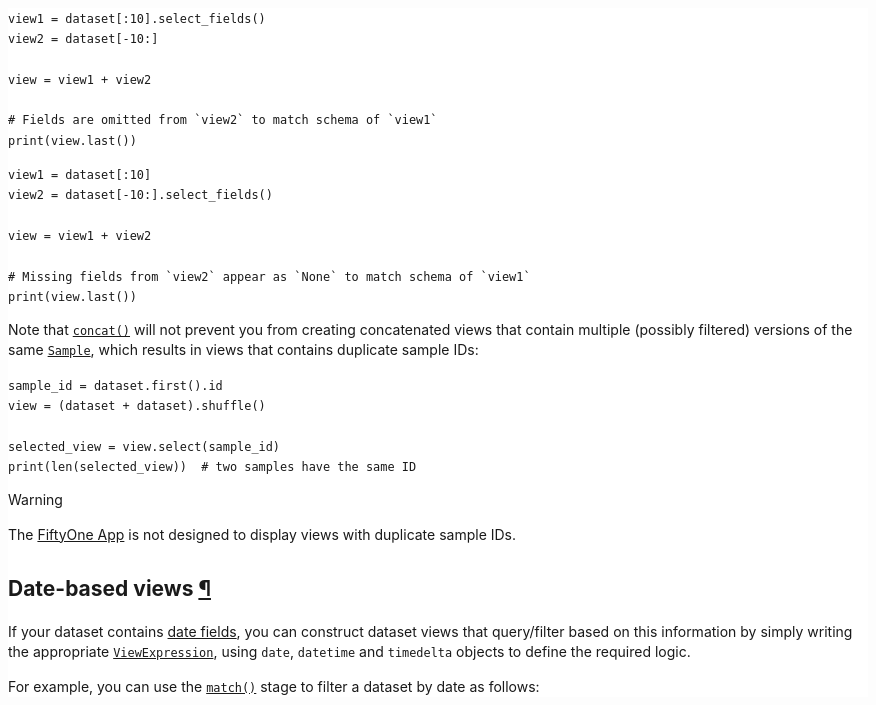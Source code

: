 ```
view1 = dataset[:10].select_fields()
view2 = dataset[-10:]

view = view1 + view2

# Fields are omitted from `view2` to match schema of `view1`
print(view.last())

```

```
view1 = dataset[:10]
view2 = dataset[-10:].select_fields()

view = view1 + view2

# Missing fields from `view2` appear as `None` to match schema of `view1`
print(view.last())

```

Note that [`concat()`](../api/fiftyone.core.collections.html#fiftyone.core.collections.SampleCollection.concat "fiftyone.core.collections.SampleCollection.concat")
will not prevent you from creating concatenated views that contain multiple
(possibly filtered) versions of the same [`Sample`](../api/fiftyone.core.sample.html#fiftyone.core.sample.Sample "fiftyone.core.sample.Sample"), which results in views that
contains duplicate sample IDs:

```
sample_id = dataset.first().id
view = (dataset + dataset).shuffle()

selected_view = view.select(sample_id)
print(len(selected_view))  # two samples have the same ID

```

Warning

The [FiftyOne App](app.html#fiftyone-app) is not designed to display views
with duplicate sample IDs.

## Date-based views [¶](\#date-based-views "Permalink to this headline")

If your dataset contains [date fields](using_datasets.html#dates-and-datetimes), you can
construct dataset views that query/filter based on this information by simply
writing the appropriate [`ViewExpression`](../api/fiftyone.core.expressions.html#fiftyone.core.expressions.ViewExpression "fiftyone.core.expressions.ViewExpression"), using `date`, `datetime` and
`timedelta` objects to define the required logic.

For example, you can use the
[`match()`](../api/fiftyone.core.collections.html#fiftyone.core.collections.SampleCollection.match "fiftyone.core.collections.SampleCollection.match") stage to
filter a dataset by date as follows:
